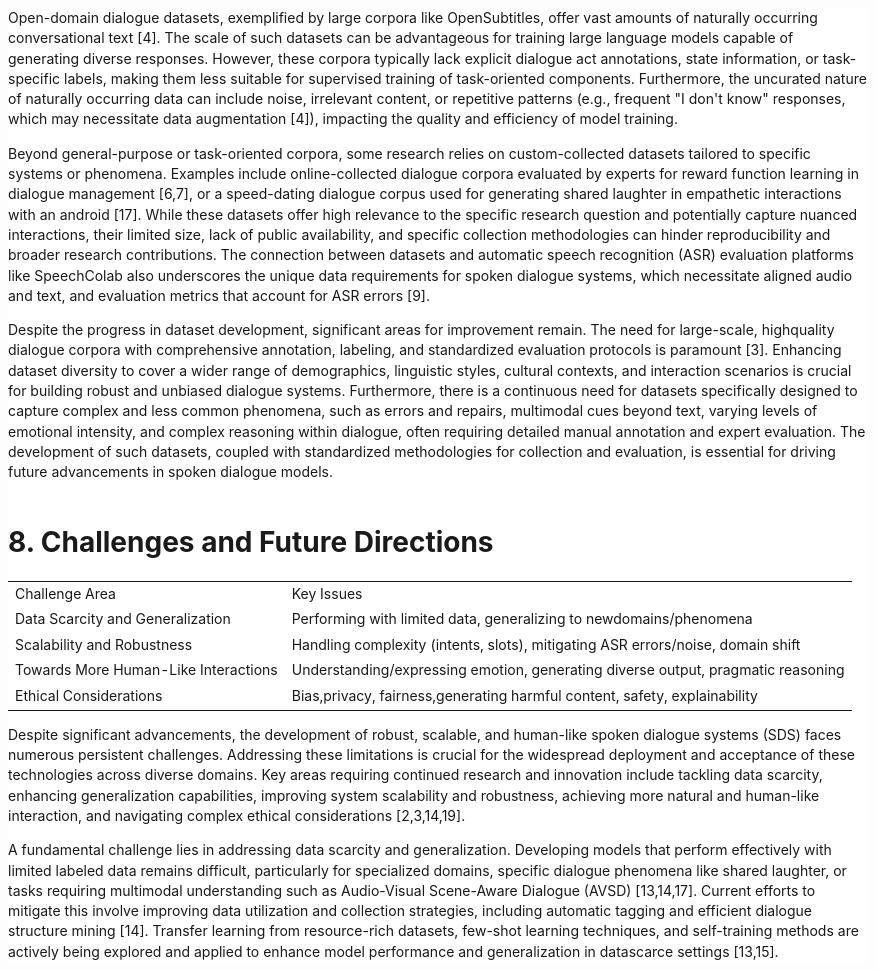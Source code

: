 Open-domain dialogue datasets, exemplified by large corpora like OpenSubtitles, offer vast amounts of naturally occurring conversational text [4]. The scale of such datasets can be advantageous for training large language models capable of generating diverse responses. However, these corpora typically lack explicit dialogue act annotations, state information, or task-specific labels, making them less suitable for supervised training of task-oriented components. Furthermore, the uncurated nature of naturally occurring data can include noise, irrelevant content, or repetitive patterns (e.g., frequent "I don't know" responses, which may necessitate data augmentation [4]), impacting the quality and efficiency of model training.​  

Beyond general-purpose or task-oriented corpora, some research relies on custom-collected datasets tailored to specific systems or phenomena. Examples include online-collected dialogue corpora evaluated by experts for reward function learning in dialogue management [6,7], or a speed-dating dialogue corpus used for generating shared laughter in empathetic interactions with an android [17]. While these datasets offer high relevance to the specific research question and potentially capture nuanced interactions, their limited size, lack of public availability, and specific collection methodologies can hinder reproducibility and broader research contributions. The connection between datasets and automatic speech recognition (ASR) evaluation platforms like SpeechColab also underscores the unique data requirements for spoken dialogue systems, which necessitate aligned audio and text, and evaluation metrics that account for ASR errors [9].  

Despite the progress in dataset development, significant areas for improvement remain. The need for large-scale, highquality dialogue corpora with comprehensive annotation, labeling, and standardized evaluation protocols is paramount [3]. Enhancing dataset diversity to cover a wider range of demographics, linguistic styles, cultural contexts, and interaction scenarios is crucial for building robust and unbiased dialogue systems. Furthermore, there is a continuous need for datasets specifically designed to capture complex and less common phenomena, such as errors and repairs, multimodal cues beyond text, varying levels of emotional intensity, and complex reasoning within dialogue, often requiring detailed manual annotation and expert evaluation. The development of such datasets, coupled with standardized methodologies for collection and evaluation, is essential for driving future advancements in spoken dialogue models.​  

# 8. Challenges and Future Directions  

<html><body><table><tr><td>Challenge Area</td><td>Key Issues</td></tr><tr><td>Data Scarcity and Generalization</td><td>Performing with limited data, generalizing to newdomains/phenomena</td></tr><tr><td>Scalability and Robustness</td><td>Handling complexity (intents, slots), mitigating ASR errors/noise, domain shift</td></tr><tr><td>Towards More Human-Like Interactions</td><td>Understanding/expressing emotion, generating diverse output, pragmatic reasoning</td></tr><tr><td>Ethical Considerations</td><td>Bias,privacy, fairness,generating harmful content, safety, explainability</td></tr></table></body></html>  

Despite significant advancements, the development of robust, scalable, and human-like spoken dialogue systems (SDS) faces numerous persistent challenges. Addressing these limitations is crucial for the widespread deployment and acceptance of these technologies across diverse domains. Key areas requiring continued research and innovation include tackling data scarcity, enhancing generalization capabilities, improving system scalability and robustness, achieving more natural and human-like interaction, and navigating complex ethical considerations [2,3,14,19].​  

A fundamental challenge lies in addressing data scarcity and generalization. Developing models that perform effectively with limited labeled data remains difficult, particularly for specialized domains, specific dialogue phenomena like shared laughter, or tasks requiring multimodal understanding such as Audio-Visual Scene-Aware Dialogue (AVSD) [13,14,17]. Current efforts to mitigate this involve improving data utilization and collection strategies, including automatic tagging and efficient dialogue structure mining [14]. Transfer learning from resource-rich datasets, few-shot learning techniques, and self-training methods are actively being explored and applied to enhance model performance and generalization in datascarce settings [13,15].​  
